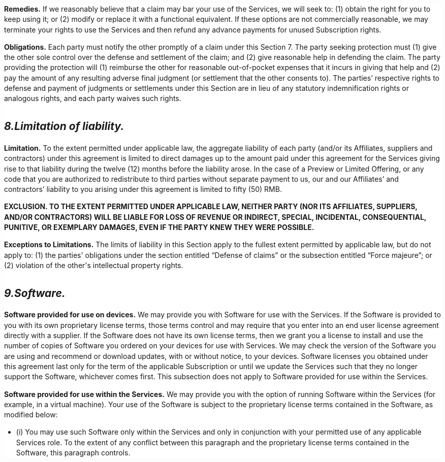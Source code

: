 **Remedies.**  If we reasonably believe that a claim may bar your use of the Services, we will seek to: (1) obtain the right for you to keep using it; or (2) modify or replace it with a functional equivalent. If these options are not commercially reasonable, we may terminate your rights to use the Services and then refund any advance payments for unused Subscription rights. 

**Obligations.** Each party must notify the other promptly of a claim under this Section 7. The party seeking protection must (1) give the other sole control over the defense and settlement of the claim; and (2) give reasonable help in defending the claim. The party providing the protection will (1) reimburse the other for reasonable out-of-pocket expenses that it incurs in giving that help and (2) pay the amount of any resulting adverse final judgment (or settlement that the other consents to). The parties’ respective rights to defense and payment of judgments or settlements under this Section are in lieu of any statutory indemnification rights or analogous rights, and each party waives such rights.

## *8.Limitation of liability.*

**Limitation.** To the extent permitted under applicable law, the aggregate liability of each party (and/or its Affiliates, suppliers and contractors) under this agreement is limited to direct damages up to the amount paid under this agreement for the Services giving rise to that liability during the twelve (12) months before the liability arose. In the case of a Preview or Limited Offering, or any code that you are authorized to redistribute to third parties without separate payment to us, our and our Affiliates’ and contractors’ liability to you arising under this agreement is limited to fifty (50) RMB.   

**EXCLUSION. TO THE EXTENT PERMITTED UNDER APPLICABLE LAW, NEITHER PARTY (NOR ITS AFFILIATES, SUPPLIERS, AND/OR CONTRACTORS) WILL BE LIABLE FOR LOSS OF REVENUE OR INDIRECT, SPECIAL, INCIDENTAL, CONSEQUENTIAL, PUNITIVE, OR EXEMPLARY DAMAGES, EVEN IF THE PARTY KNEW THEY WERE POSSIBLE.**

**Exceptions to Limitations.** The limits of liability in this Section apply to the fullest extent permitted by applicable law, but do not apply to: (1) the parties' obligations under the section entitled “Defense of claims” or the subsection entitled “Force majeure”; or (2) violation of the other's intellectual property rights.

## *9.Software.*

**Software provided for use on devices.** We may provide you with Software for use with the Services.  If the Software is provided to you with its own proprietary license terms, those terms control and may require that you enter into an end user license agreement directly with a supplier.  If the Software does not have its own license terms, then we grant you a license to install and use the number of copies of Software you ordered on your devices for use with Services. We may check the version of the Software you are using and recommend or download updates, with or without notice, to your devices. Software licenses you obtained under this agreement last only for the term of the applicable Subscription or until we update the Services such that they no longer support the Software, whichever comes first. This subsection does not apply to Software provided for use within the Services. 

**Software provided for use within the Services.** We may provide you with the option of running Software within the Services (for example, in a virtual machine).  Your use of the Software is subject to the proprietary license terms contained in the Software, as modified below:

* (i)	You may use such Software only within the Services and only in conjunction with your permitted use of any applicable Services role.  To the extent of any conflict between this paragraph and the proprietary license terms contained in the Software, this paragraph controls.
